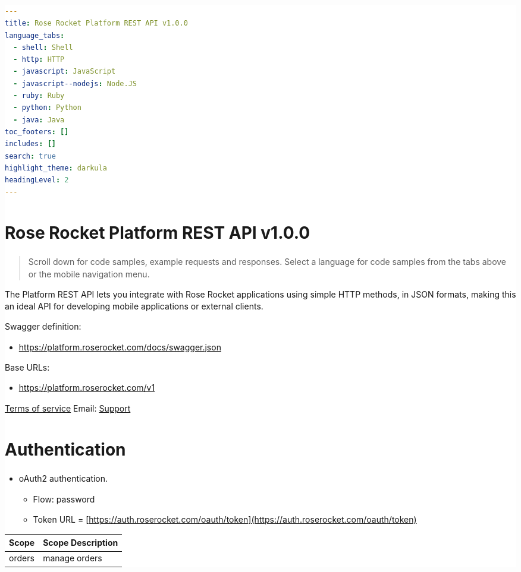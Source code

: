 ```yaml
---
title: Rose Rocket Platform REST API v1.0.0
language_tabs:
  - shell: Shell
  - http: HTTP
  - javascript: JavaScript
  - javascript--nodejs: Node.JS
  - ruby: Ruby
  - python: Python
  - java: Java
toc_footers: []
includes: []
search: true
highlight_theme: darkula
headingLevel: 2
---
```


# Rose Rocket Platform REST API v1.0.0

> Scroll down for code samples, example requests and responses. Select a language for code samples from the tabs above or the mobile navigation menu.

The Platform REST API lets you integrate with Rose Rocket applications using simple HTTP methods, in JSON formats, making this an ideal API for developing mobile applications or external clients.

Swagger definition:

* <a href="https://platform.roserocket.com/docs/swagger.json">https://platform.roserocket.com/docs/swagger.json</a>

Base URLs:

* <a href="https://platform.roserocket.com/v1">https://platform.roserocket.com/v1</a>


<a href="http://swagger.io/terms/">Terms of service</a>
Email: <a href="mailto:platform@roserocket.com">Support</a> 

# Authentication



- oAuth2 authentication. 

    - Flow: password

    - Token URL = [https://auth.roserocket.com/oauth/token](https://auth.roserocket.com/oauth/token)

|Scope|Scope Description|
|---|---|
|orders|manage orders|

